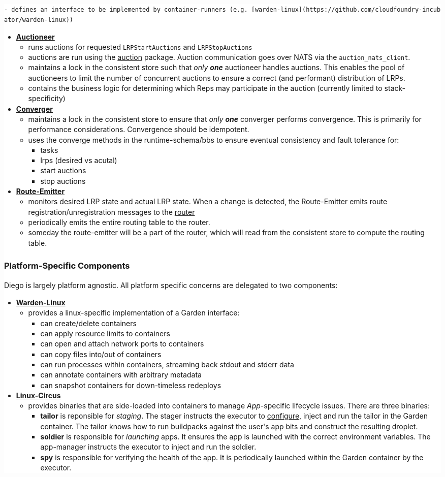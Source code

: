     - defines an interface to be implemented by container-runners (e.g. [warden-linux](https://github.com/cloudfoundry-incubator/warden-linux))
- [**Auctioneer**](https://github.com/cloudfoundry-incubator/auctioneer)
    - runs auctions for requested `LRPStartAuctions` and `LRPStopAuctions`
    - auctions are run using the [auction](https://github.com/cloudfoundry-incubator/auction) package.  Auction communication goes over NATS via the `auction_nats_client`.
    - maintains a lock in the consistent store such that *only **one*** auctioneer handles auctions. This enables the pool of auctioneers to limit the number of concurrent auctions to ensure a correct (and performant) distribution of LRPs.
    - contains the business logic for determining which Reps may participate in the auction (currently limited to stack-specificity)
- [**Converger**](https://github.com/cloudfoundry-incubator/converger)
    - maintains a lock in the consistent store to ensure that *only **one*** converger performs convergence.  This is primarily for performance considerations.  Convergence should be idempotent.
    - uses the converge methods in the runtime-schema/bbs to ensure eventual consistency and fault tolerance for:
        - tasks
        - lrps (desired vs acutal)
        - start auctions
        - stop auctions
- [**Route-Emitter**](https://github.com/cloudfoundry-incubator/route-emitter)
    - monitors desired LRP state and actual LRP state.  When a change is detected, the Route-Emitter emits route registration/unregistration messages to the [router](https://github.com/cloudfoundry/gorouter)
    - periodically emits the entire routing table to the router.
    - someday the route-emitter will be a part of the router, which will read from the consistent store to compute the routing table.

### Platform-Specific Components

Diego is largely platform agnostic.  All platform specific concerns are delegated to two components:

- [**Warden-Linux**](https://github.com/cloudfoundry-incubator/warden-linux)
    - provides a linux-specific implementation of a Garden interface:
        - can create/delete containers
        - can apply resource limits to containers
        - can open and attach network ports to containers
        - can copy files into/out of containers
        - can run processes within containers, streaming back stdout and stderr data
        - can annotate containers with arbitrary metadata
        - can snapshot containers for down-timeless redeploys
- [**Linux-Circus**](https://github.com/cloudfoundry-incubator/linux-circus)
    - provides binaries that are side-loaded into containers to manage *App*-specific lifecycle issues.  There are three binaries:
        - **tailor** is reponsible for *staging*.  The stager instructs the executor to [configure](https://github.com/cloudfoundry-incubator/runtime-schema/blob/master/models/circus_tailor_config.go), inject and run the tailor in the Garden container.  The tailor knows how to run buildpacks against the user's app bits and construct the resulting droplet.
        - **soldier** is responsible for *launching* apps.  It ensures the app is launched with the correct environment variables.  The app-manager instructs the executor to inject and run the soldier.
        - **spy** is responsible for verifying the health of the app.  It is periodically launched within the Garden container by the executor.
